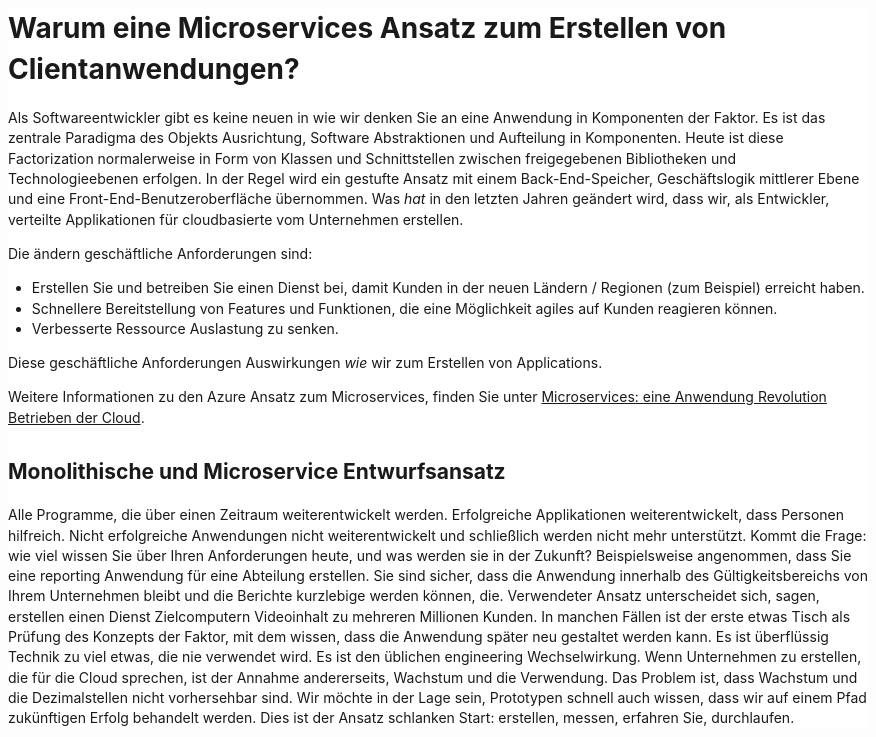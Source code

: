 <properties
   pageTitle="Grundlegendes zu Microservices | Microsoft Azure"
   description="Warum erstellen Cloud-Clientanwendungen mit einem Microservices Ansatz für die Entwicklung moderne ist und wie Azure Service Fabric eine Plattform zu diesem Zweck bietet eine Übersicht über"
   services="service-fabric"
   documentationCenter=".net"
   authors="msfussell"
   manager="timlt"
   editor=""/>

<tags
   ms.service="service-fabric"
   ms.devlang="dotnet"
   ms.topic="article"
   ms.tgt_pltfrm="NA"
   ms.workload="NA"
   ms.date="09/20/2016"
   ms.author="mfussell"/>

# <a name="why-a-microservices-approach-to-building-applications"></a>Warum eine Microservices Ansatz zum Erstellen von Clientanwendungen?
Als Softwareentwickler gibt es keine neuen in wie wir denken Sie an eine Anwendung in Komponenten der Faktor. Es ist das zentrale Paradigma des Objekts Ausrichtung, Software Abstraktionen und Aufteilung in Komponenten. Heute ist diese Factorization normalerweise in Form von Klassen und Schnittstellen zwischen freigegebenen Bibliotheken und Technologieebenen erfolgen. In der Regel wird ein gestufte Ansatz mit einem Back-End-Speicher, Geschäftslogik mittlerer Ebene und eine Front-End-Benutzeroberfläche übernommen. Was *hat* in den letzten Jahren geändert wird, dass wir, als Entwickler, verteilte Applikationen für cloudbasierte vom Unternehmen erstellen.

Die ändern geschäftliche Anforderungen sind:

- Erstellen Sie und betreiben Sie einen Dienst bei, damit Kunden in der neuen Ländern / Regionen (zum Beispiel) erreicht haben.
- Schnellere Bereitstellung von Features und Funktionen, die eine Möglichkeit agiles auf Kunden reagieren können.
- Verbesserte Ressource Auslastung zu senken.

Diese geschäftliche Anforderungen Auswirkungen *wie* wir zum Erstellen von Applications.

Weitere Informationen zu den Azure Ansatz zum Microservices, finden Sie unter [Microservices: eine Anwendung Revolution Betrieben der Cloud](https://azure.microsoft.com/blog/microservices-an-application-revolution-powered-by-the-cloud/).

## <a name="monolithic-vs-microservice-design-approach"></a>Monolithische und Microservice Entwurfsansatz
Alle Programme, die über einen Zeitraum weiterentwickelt werden. Erfolgreiche Applikationen weiterentwickelt, dass Personen hilfreich. Nicht erfolgreiche Anwendungen nicht weiterentwickelt und schließlich werden nicht mehr unterstützt. Kommt die Frage: wie viel wissen Sie über Ihren Anforderungen heute, und was werden sie in der Zukunft? Beispielsweise angenommen, dass Sie eine reporting Anwendung für eine Abteilung erstellen. Sie sind sicher, dass die Anwendung innerhalb des Gültigkeitsbereichs von Ihrem Unternehmen bleibt und die Berichte kurzlebige werden können, die. Verwendeter Ansatz unterscheidet sich, sagen, erstellen einen Dienst Zielcomputern Videoinhalt zu mehreren Millionen Kunden. In manchen Fällen ist der erste etwas Tisch als Prüfung des Konzepts der Faktor, mit dem wissen, dass die Anwendung später neu gestaltet werden kann. Es ist überflüssig Technik zu viel etwas, die nie verwendet wird. Es ist den üblichen engineering Wechselwirkung. Wenn Unternehmen zu erstellen, die für die Cloud sprechen, ist der Annahme andererseits, Wachstum und die Verwendung. Das Problem ist, dass Wachstum und die Dezimalstellen nicht vorhersehbar sind. Wir möchte in der Lage sein, Prototypen schnell auch wissen, dass wir auf einem Pfad zukünftigen Erfolg behandelt werden. Dies ist der Ansatz schlanken Start: erstellen, messen, erfahren Sie, durchlaufen.
